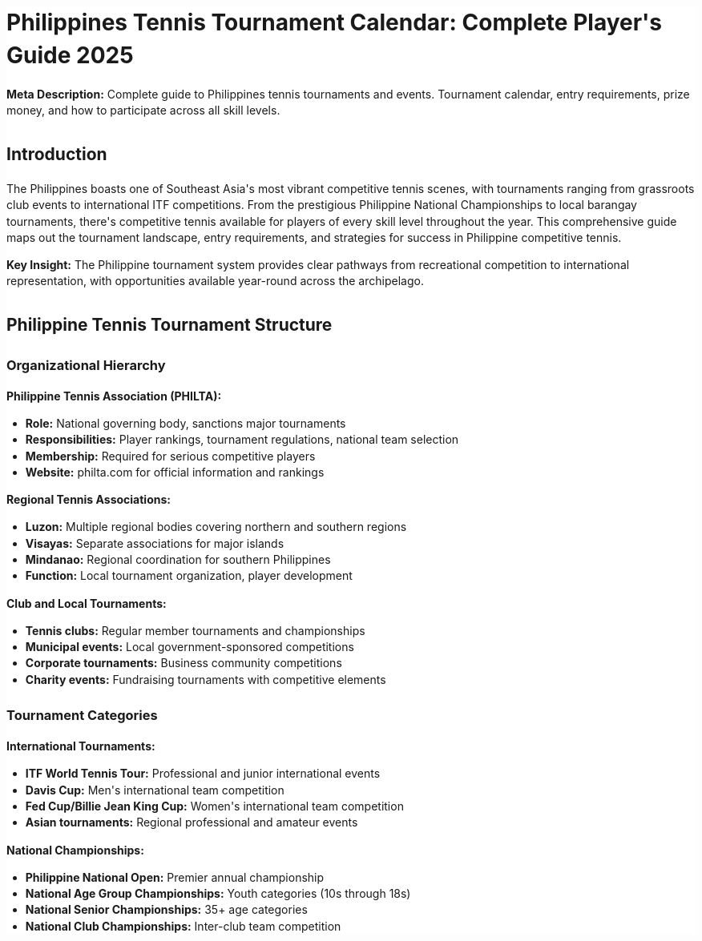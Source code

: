 # Philippines Tennis Tournament Calendar: Complete Player's Guide 2025

**Meta Description:** Complete guide to Philippines tennis tournaments and events. Tournament calendar, entry requirements, prize money, and how to participate across all skill levels.

## Introduction

The Philippines boasts one of Southeast Asia's most vibrant competitive tennis scenes, with tournaments ranging from grassroots club events to international ITF competitions. From the prestigious Philippine National Championships to local barangay tournaments, there's competitive tennis available for players of every skill level throughout the year. This comprehensive guide maps out the tournament landscape, entry requirements, and strategies for success in Philippine competitive tennis.

**Key Insight:** The Philippine tournament system provides clear pathways from recreational competition to international representation, with opportunities available year-round across the archipelago.

## Philippine Tennis Tournament Structure

### Organizational Hierarchy

**Philippine Tennis Association (PHILTA):**
- **Role:** National governing body, sanctions major tournaments
- **Responsibilities:** Player rankings, tournament regulations, national team selection
- **Membership:** Required for serious competitive players
- **Website:** philta.com for official information and rankings

**Regional Tennis Associations:**
- **Luzon:** Multiple regional bodies covering northern and southern regions
- **Visayas:** Separate associations for major islands
- **Mindanao:** Regional coordination for southern Philippines
- **Function:** Local tournament organization, player development

**Club and Local Tournaments:**
- **Tennis clubs:** Regular member tournaments and championships
- **Municipal events:** Local government-sponsored competitions
- **Corporate tournaments:** Business community competitions
- **Charity events:** Fundraising tournaments with competitive elements

### Tournament Categories

**International Tournaments:**
- **ITF World Tennis Tour:** Professional and junior international events
- **Davis Cup:** Men's international team competition
- **Fed Cup/Billie Jean King Cup:** Women's international team competition
- **Asian tournaments:** Regional professional and amateur events

**National Championships:**
- **Philippine National Open:** Premier annual championship
- **National Age Group Championships:** Youth categories (10s through 18s)
- **National Senior Championships:** 35+ age categories
- **National Club Championships:** Inter-club team competition

